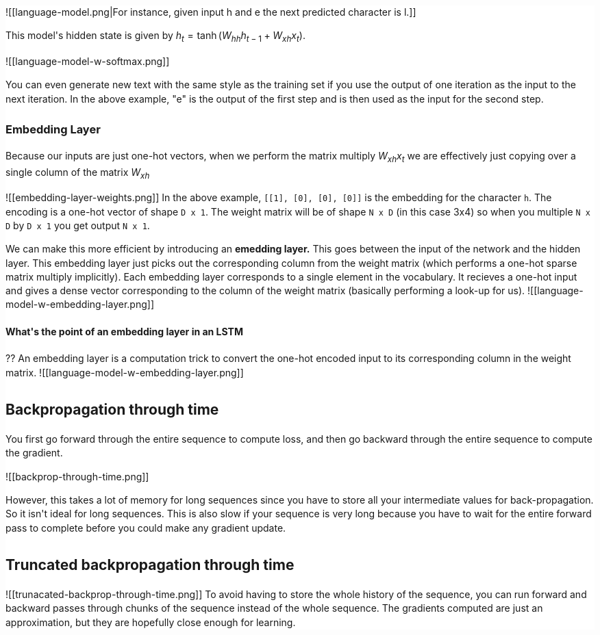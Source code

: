 ![[language-model.png|For instance, given input h and e the next predicted character is l.]]

This model's hidden state is given by $h_t = \tanh(W_{hh}h_{t-1} + W_{xh}x_t)$. 

![[language-model-w-softmax.png]]

You can even generate new text with the same style as the training set if you use the output of one iteration as the input to the next iteration. In the above example, "e" is the output of the first step and is then used as the input for the second step.

### Embedding Layer

Because our inputs are just one-hot vectors, when we perform the matrix multiply $W_{xh}x_t$ we are effectively just copying over a single column of the matrix $W_{xh}$

![[embedding-layer-weights.png]]
In the above example, `[[1], [0], [0], [0]]` is the embedding for the character `h`. The encoding is a one-hot vector of shape `D x 1`. The weight matrix will be of shape `N x D` (in this case 3x4) so when you multiple `N x D` by `D x 1` you get output `N x 1`.

We can make this more efficient by introducing an **emedding layer.** This goes between the input of the network and the hidden layer. This embedding layer just picks out the corresponding column from the weight matrix (which performs a one-hot sparse matrix multiply implicitly). Each embedding layer corresponds to a single element in the vocabulary. It recieves a one-hot input and gives a dense vector corresponding to the column of the weight matrix (basically performing a look-up for us).
![[language-model-w-embedding-layer.png]]

#### What's the point of an embedding layer in an LSTM
??
An embedding layer is a computation trick to convert the one-hot encoded input to its corresponding column in the weight matrix.
![[language-model-w-embedding-layer.png]]


## Backpropagation through time

You first go forward through the entire sequence to compute loss, and then go backward through the entire sequence to compute the gradient. 

![[backprop-through-time.png]]

However, this takes a lot of memory for long sequences since you have to store all your intermediate values for back-propagation. So it isn't ideal for long sequences. This is also slow if your sequence is very long because you have to wait for the entire forward pass to complete before you could make any gradient update.

## Truncated backpropagation through time

![[trunacated-backprop-through-time.png]]
To avoid having to store the whole history of the sequence, you can run forward and backward passes through chunks of the sequence instead of the whole sequence. The gradients computed are just an approximation, but they are hopefully close enough for learning. 

